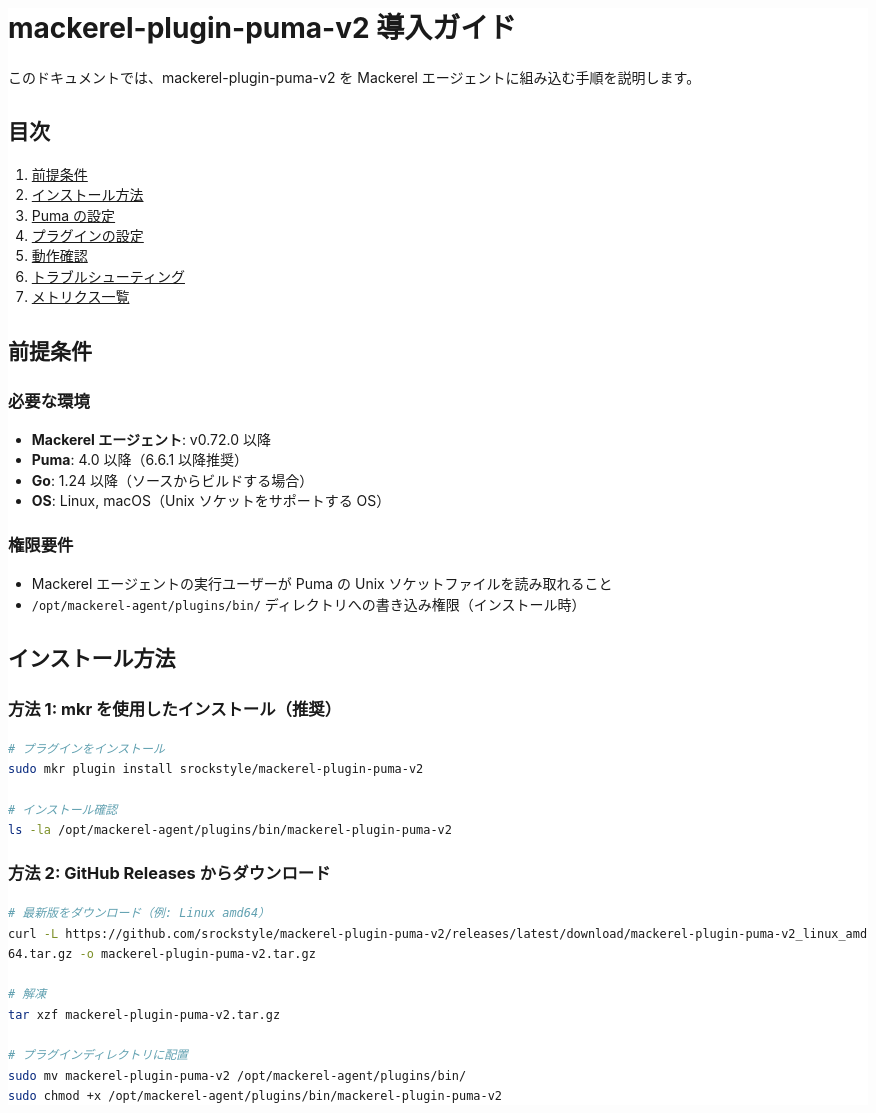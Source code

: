 # mackerel-plugin-puma-v2 導入ガイド

このドキュメントでは、mackerel-plugin-puma-v2 を Mackerel エージェントに組み込む手順を説明します。

## 目次

1. [前提条件](#前提条件)
2. [インストール方法](#インストール方法)
3. [Puma の設定](#puma-の設定)
4. [プラグインの設定](#プラグインの設定)
5. [動作確認](#動作確認)
6. [トラブルシューティング](#トラブルシューティング)
7. [メトリクス一覧](#メトリクス一覧)

## 前提条件

### 必要な環境

- **Mackerel エージェント**: v0.72.0 以降
- **Puma**: 4.0 以降（6.6.1 以降推奨）
- **Go**: 1.24 以降（ソースからビルドする場合）
- **OS**: Linux, macOS（Unix ソケットをサポートする OS）

### 権限要件

- Mackerel エージェントの実行ユーザーが Puma の Unix ソケットファイルを読み取れること
- `/opt/mackerel-agent/plugins/bin/` ディレクトリへの書き込み権限（インストール時）

## インストール方法

### 方法 1: mkr を使用したインストール（推奨）

```bash
# プラグインをインストール
sudo mkr plugin install srockstyle/mackerel-plugin-puma-v2

# インストール確認
ls -la /opt/mackerel-agent/plugins/bin/mackerel-plugin-puma-v2
```

### 方法 2: GitHub Releases からダウンロード

```bash
# 最新版をダウンロード（例: Linux amd64）
curl -L https://github.com/srockstyle/mackerel-plugin-puma-v2/releases/latest/download/mackerel-plugin-puma-v2_linux_amd64.tar.gz -o mackerel-plugin-puma-v2.tar.gz

# 解凍
tar xzf mackerel-plugin-puma-v2.tar.gz

# プラグインディレクトリに配置
sudo mv mackerel-plugin-puma-v2 /opt/mackerel-agent/plugins/bin/
sudo chmod +x /opt/mackerel-agent/plugins/bin/mackerel-plugin-puma-v2
```
